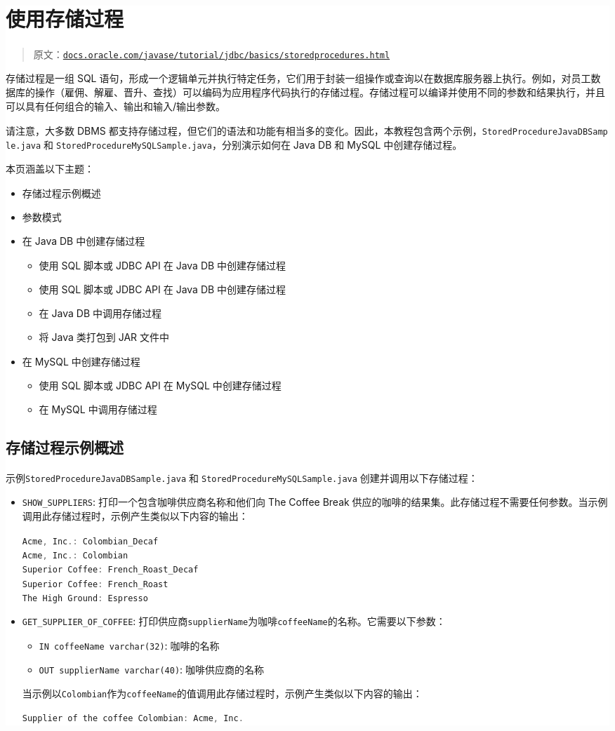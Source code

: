 # 使用存储过程

> 原文：[`docs.oracle.com/javase/tutorial/jdbc/basics/storedprocedures.html`](https://docs.oracle.com/javase/tutorial/jdbc/basics/storedprocedures.html)

存储过程是一组 SQL 语句，形成一个逻辑单元并执行特定任务，它们用于封装一组操作或查询以在数据库服务器上执行。例如，对员工数据库的操作（雇佣、解雇、晋升、查找）可以编码为应用程序代码执行的存储过程。存储过程可以编译并使用不同的参数和结果执行，并且可以具有任何组合的输入、输出和输入/输出参数。

请注意，大多数 DBMS 都支持存储过程，但它们的语法和功能有相当多的变化。因此，本教程包含两个示例，`StoredProcedureJavaDBSample.java` 和 `StoredProcedureMySQLSample.java`，分别演示如何在 Java DB 和 MySQL 中创建存储过程。

本页涵盖以下主题：

+   存储过程示例概述

+   参数模式

+   在 Java DB 中创建存储过程

    +   使用 SQL 脚本或 JDBC API 在 Java DB 中创建存储过程

    +   使用 SQL 脚本或 JDBC API 在 Java DB 中创建存储过程

    +   在 Java DB 中调用存储过程

    +   将 Java 类打包到 JAR 文件中

+   在 MySQL 中创建存储过程

    +   使用 SQL 脚本或 JDBC API 在 MySQL 中创建存储过程

    +   在 MySQL 中调用存储过程

## 存储过程示例概述

示例`StoredProcedureJavaDBSample.java` 和 `StoredProcedureMySQLSample.java` 创建并调用以下存储过程：

+   `SHOW_SUPPLIERS`: 打印一个包含咖啡供应商名称和他们向 The Coffee Break 供应的咖啡的结果集。此存储过程不需要任何参数。当示例调用此存储过程时，示例产生类似以下内容的输出：

    ```java
    Acme, Inc.: Colombian_Decaf
    Acme, Inc.: Colombian
    Superior Coffee: French_Roast_Decaf
    Superior Coffee: French_Roast
    The High Ground: Espresso

    ```

+   `GET_SUPPLIER_OF_COFFEE`: 打印供应商`supplierName`为咖啡`coffeeName`的名称。它需要以下参数：

    +   `IN coffeeName varchar(32)`: 咖啡的名称

    +   `OUT supplierName varchar(40)`: 咖啡供应商的名称

    当示例以`Colombian`作为`coffeeName`的值调用此存储过程时，示例产生类似以下内容的输出：

    ```java
    Supplier of the coffee Colombian: Acme, Inc.
